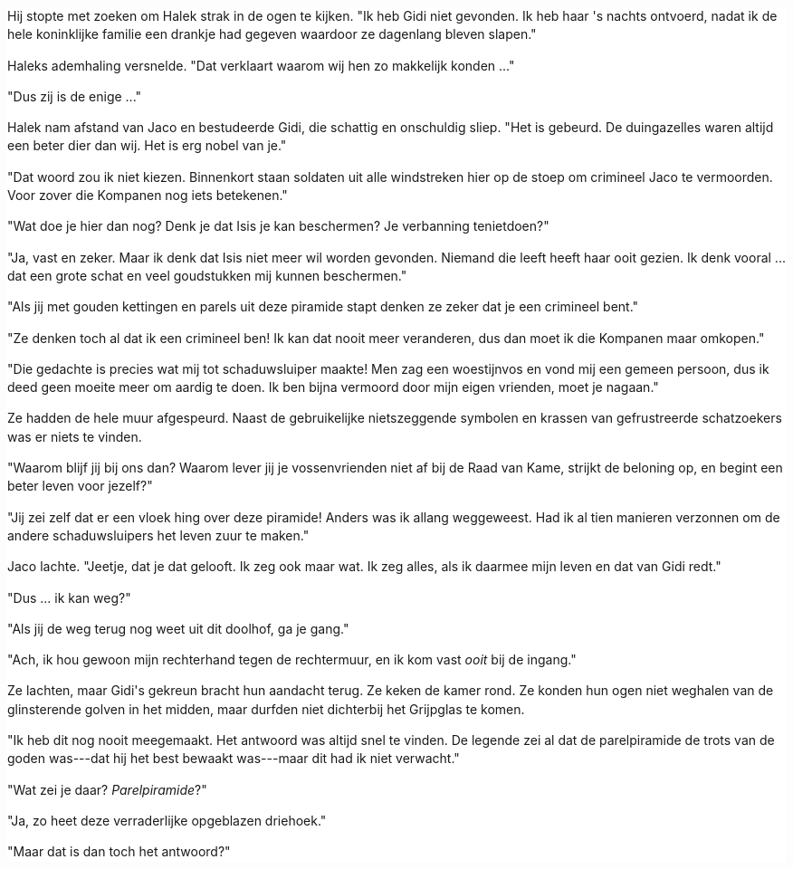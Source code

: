 Hij stopte met zoeken om Halek strak in de ogen te kijken. "Ik heb Gidi niet gevonden. Ik heb haar 's nachts ontvoerd, nadat ik de hele koninklijke familie een drankje had gegeven waardoor ze dagenlang bleven slapen."

Haleks ademhaling versnelde. "Dat verklaart waarom wij hen zo makkelijk konden ..." 

"Dus zij is de enige ..." 

Halek nam afstand van Jaco en bestudeerde Gidi, die schattig en onschuldig sliep. "Het is gebeurd. De duingazelles waren altijd een beter dier dan wij. Het is erg nobel van je."

"Dat woord zou ik niet kiezen. Binnenkort staan soldaten uit alle windstreken hier op de stoep om crimineel Jaco te vermoorden. Voor zover die Kompanen nog iets betekenen."

"Wat doe je hier dan nog? Denk je dat Isis je kan beschermen? Je verbanning tenietdoen?"

"Ja, vast en zeker. Maar ik denk dat Isis niet meer wil worden gevonden. Niemand die leeft heeft haar ooit gezien. Ik denk vooral ... dat een grote schat en veel goudstukken mij kunnen beschermen."

"Als jij met gouden kettingen en parels uit deze piramide stapt denken ze zeker dat je een crimineel bent."

"Ze denken toch al dat ik een crimineel ben! Ik kan dat nooit meer veranderen, dus dan moet ik die Kompanen maar omkopen."

"Die gedachte is precies wat mij tot schaduwsluiper maakte! Men zag een woestijnvos en vond mij een gemeen persoon, dus ik deed geen moeite meer om aardig te doen. Ik ben bijna vermoord door mijn eigen vrienden, moet je nagaan."

Ze hadden de hele muur afgespeurd. Naast de gebruikelijke nietszeggende symbolen en krassen van gefrustreerde schatzoekers was er niets te vinden.

"Waarom blijf jij bij ons dan? Waarom lever jij je vossenvrienden niet af bij de Raad van Kame, strijkt de beloning op, en begint een beter leven voor jezelf?"

"Jij zei zelf dat er een vloek hing over deze piramide! Anders was ik allang weggeweest. Had ik al tien manieren verzonnen om de andere schaduwsluipers het leven zuur te maken."

Jaco lachte. "Jeetje, dat je dat gelooft. Ik zeg ook maar wat. Ik zeg alles, als ik daarmee mijn leven en dat van Gidi redt."

"Dus ... ik kan weg?"

"Als jij de weg terug nog weet uit dit doolhof, ga je gang."

"Ach, ik hou gewoon mijn rechterhand tegen de rechtermuur, en ik kom vast _ooit_ bij de ingang."

Ze lachten, maar Gidi's gekreun bracht hun aandacht terug. Ze keken de kamer rond. Ze konden hun ogen niet weghalen van de glinsterende golven in het midden, maar durfden niet dichterbij het Grijpglas te komen.

"Ik heb dit nog nooit meegemaakt. Het antwoord was altijd snel te vinden. De legende zei al dat de parelpiramide de trots van de goden was---dat hij het best bewaakt was---maar dit had ik niet verwacht."

"Wat zei je daar? *Parelpiramide*?"

"Ja, zo heet deze verraderlijke opgeblazen driehoek."

"Maar dat is dan toch het antwoord?"
